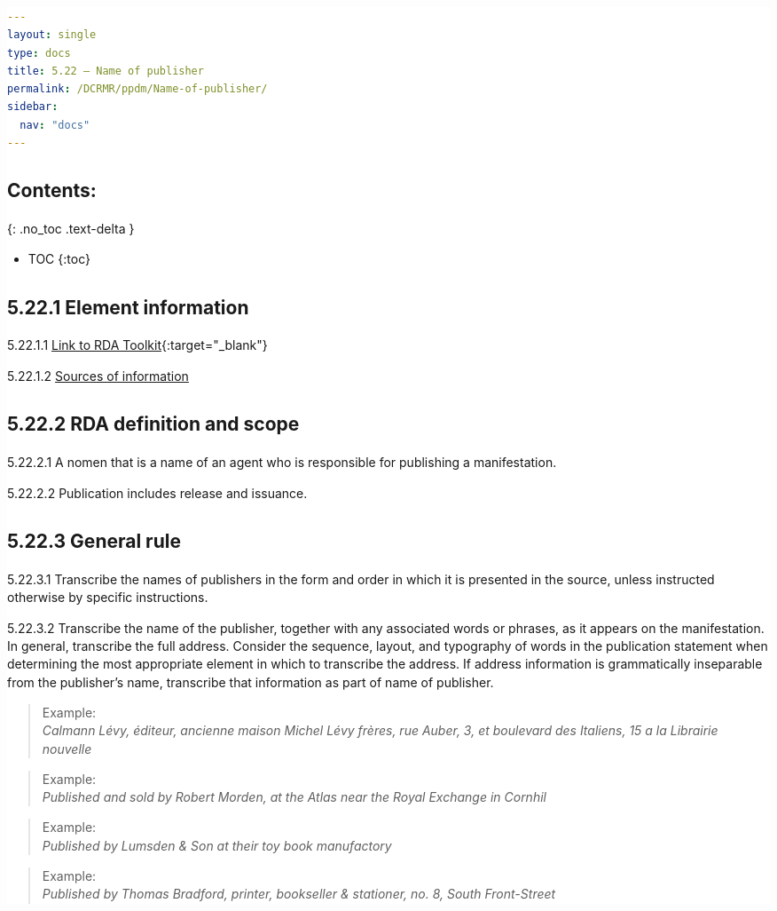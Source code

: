 ```yaml
---
layout: single
type: docs
title: 5.22 — Name of publisher
permalink: /DCRMR/ppdm/Name-of-publisher/
sidebar:
  nav: "docs"
---
```


## Contents:
{: .no_toc .text-delta }

- TOC
{:toc}

## 5.22.1 Element information

<a name="5.22.1.1">5.22.1.1</a> [Link to RDA Toolkit](https://beta.rdatoolkit.org/Content/Index?externalId=en-US_ala-8fb9e501-1ef9-3b1f-9afa-078737576947){:target="_blank"}

<a name="5.22.1.2">5.22.1.2</a> [Sources of information](/DCRMR/ppdm/#5011-sources-of-information)

## 5.22.2 RDA definition and scope

<a name="5.22.2.1">5.22.2.1</a> A nomen that is a name of an agent who is responsible for publishing a manifestation.

<a name="5.22.2.2">5.22.2.2</a> Publication includes release and issuance.

## 5.22.3 General rule

<a name="5.22.3.1">5.22.3.1</a> Transcribe the names of publishers in the form and order in which it is presented in the source, unless instructed otherwise by specific instructions.

<a name="5.22.3.2">5.22.3.2</a> Transcribe the name of the publisher, together with any associated words or phrases, as it appears on the manifestation. In general, transcribe the full address. Consider the sequence, layout, and typography of words in the publication statement when determining the most appropriate element in which to transcribe the address. If address information is grammatically inseparable from the publisher’s name, transcribe that information as part of name of publisher.

>Example:  
><CITE>Calmann Lévy, éditeur, ancienne maison Michel Lévy frères, rue Auber, 3, et boulevard des Italiens, 15 a la Librairie nouvelle</CITE>

>Example:  
><CITE>Published and sold by Robert Morden, at the Atlas near the Royal Exchange in Cornhil</CITE>

>Example:  
><CITE>Published by Lumsden & Son at their toy book manufactory</CITE>

>Example:  
><CITE>Published by Thomas Bradford, printer, bookseller & stationer, no. 8, South Front-Street</CITE>
